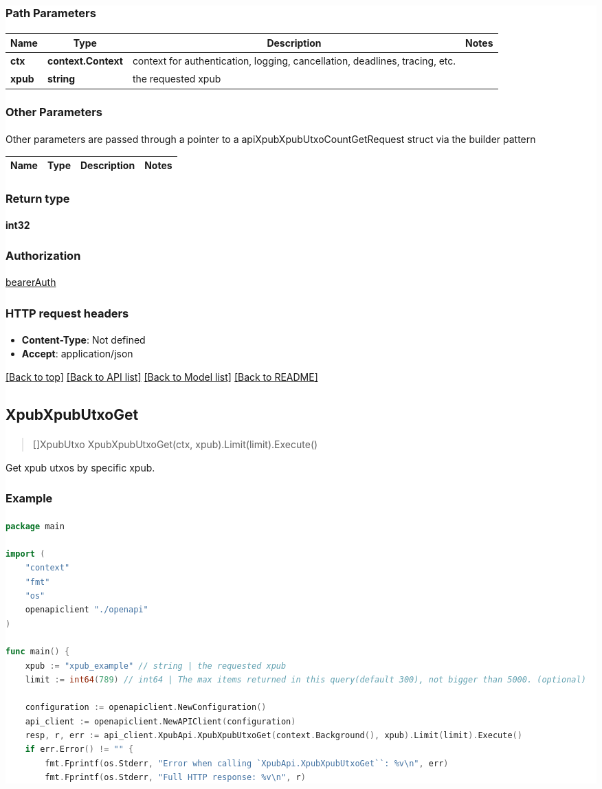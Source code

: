 ### Path Parameters


Name | Type | Description  | Notes
------------- | ------------- | ------------- | -------------
**ctx** | **context.Context** | context for authentication, logging, cancellation, deadlines, tracing, etc.
**xpub** | **string** | the requested xpub | 

### Other Parameters

Other parameters are passed through a pointer to a apiXpubXpubUtxoCountGetRequest struct via the builder pattern


Name | Type | Description  | Notes
------------- | ------------- | ------------- | -------------


### Return type

**int32**

### Authorization

[bearerAuth](../README.md#bearerAuth)

### HTTP request headers

- **Content-Type**: Not defined
- **Accept**: application/json

[[Back to top]](#) [[Back to API list]](../README.md#documentation-for-api-endpoints)
[[Back to Model list]](../README.md#documentation-for-models)
[[Back to README]](../README.md)


## XpubXpubUtxoGet

> []XpubUtxo XpubXpubUtxoGet(ctx, xpub).Limit(limit).Execute()

Get xpub utxos by specific xpub.

### Example

```go
package main

import (
    "context"
    "fmt"
    "os"
    openapiclient "./openapi"
)

func main() {
    xpub := "xpub_example" // string | the requested xpub
    limit := int64(789) // int64 | The max items returned in this query(default 300), not bigger than 5000. (optional)

    configuration := openapiclient.NewConfiguration()
    api_client := openapiclient.NewAPIClient(configuration)
    resp, r, err := api_client.XpubApi.XpubXpubUtxoGet(context.Background(), xpub).Limit(limit).Execute()
    if err.Error() != "" {
        fmt.Fprintf(os.Stderr, "Error when calling `XpubApi.XpubXpubUtxoGet``: %v\n", err)
        fmt.Fprintf(os.Stderr, "Full HTTP response: %v\n", r)
```